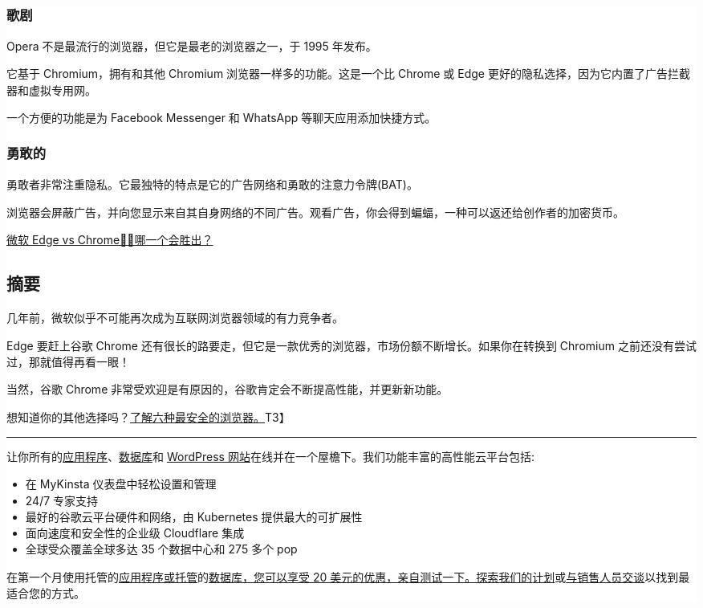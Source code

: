 ### 歌剧

Opera 不是最流行的浏览器，但它是最老的浏览器之一，于 1995 年发布。

它基于 Chromium，拥有和其他 Chromium 浏览器一样多的功能。这是一个比 Chrome 或 Edge 更好的隐私选择，因为它内置了广告拦截器和虚拟专用网。

一个方便的功能是为 Facebook Messenger 和 WhatsApp 等聊天应用添加快捷方式。

### 勇敢的

勇敢者非常注重隐私。它最独特的特点是它的广告网络和勇敢的注意力令牌(BAT)。

浏览器会屏蔽广告，并向您显示来自其自身网络的不同广告。观看广告，你会得到蝙蝠，一种可以返还给创作者的加密货币。

[微软 Edge vs Chrome🥊💥哪一个会胜出？](https://twitter.com/intent/tweet?url=https%3A%2F%2Fkinsta.com%2Fblog%2Fmicrosoft-edge-vs-chrome%2F&via=kinsta&text=Microsoft+Edge+vs+Chrome+%F0%9F%A5%8A%F0%9F%92%A5+Which+one+will+come+out+on+top%3F&hashtags=Microsoft%2CChrome)

## 摘要

几年前，微软似乎不可能再次成为互联网浏览器领域的有力竞争者。

Edge 要赶上谷歌 Chrome 还有很长的路要走，但它是一款优秀的浏览器，市场份额不断增长。如果你在转换到 Chromium 之前还没有尝试过，那就值得再看一眼！

当然，谷歌 Chrome 非常受欢迎是有原因的，谷歌肯定会不断提高性能，并更新新功能。

想知道你的其他选择吗？[了解六种最安全的浏览器。](https://kinsta.com/blog/most-secure-browser/)T3】

* * *

让你所有的[应用程序](https://kinsta.com/application-hosting/)、[数据库](https://kinsta.com/database-hosting/)和 [WordPress 网站](https://kinsta.com/wordpress-hosting/)在线并在一个屋檐下。我们功能丰富的高性能云平台包括:

*   在 MyKinsta 仪表盘中轻松设置和管理
*   24/7 专家支持
*   最好的谷歌云平台硬件和网络，由 Kubernetes 提供最大的可扩展性
*   面向速度和安全性的企业级 Cloudflare 集成
*   全球受众覆盖全球多达 35 个数据中心和 275 多个 pop

在第一个月使用托管的[应用程序或托管](https://kinsta.com/application-hosting/)的[数据库，您可以享受 20 美元的优惠，亲自测试一下。探索我们的](https://kinsta.com/database-hosting/)[计划](https://kinsta.com/plans/)或[与销售人员交谈](https://kinsta.com/contact-us/)以找到最适合您的方式。</kinsta-auto-toc>